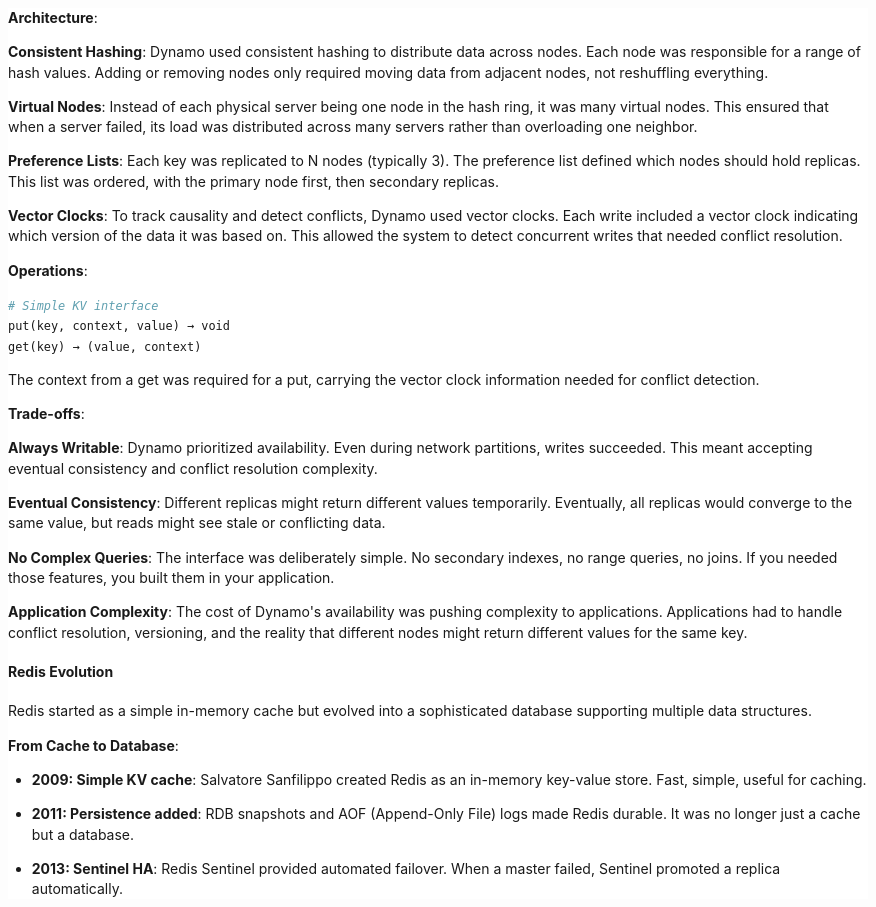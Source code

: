 **Architecture**:

**Consistent Hashing**: Dynamo used consistent hashing to distribute data across nodes. Each node was responsible for a range of hash values. Adding or removing nodes only required moving data from adjacent nodes, not reshuffling everything.

**Virtual Nodes**: Instead of each physical server being one node in the hash ring, it was many virtual nodes. This ensured that when a server failed, its load was distributed across many servers rather than overloading one neighbor.

**Preference Lists**: Each key was replicated to N nodes (typically 3). The preference list defined which nodes should hold replicas. This list was ordered, with the primary node first, then secondary replicas.

**Vector Clocks**: To track causality and detect conflicts, Dynamo used vector clocks. Each write included a vector clock indicating which version of the data it was based on. This allowed the system to detect concurrent writes that needed conflict resolution.

**Operations**:

```python
# Simple KV interface
put(key, context, value) → void
get(key) → (value, context)
```

The context from a get was required for a put, carrying the vector clock information needed for conflict detection.

**Trade-offs**:

**Always Writable**: Dynamo prioritized availability. Even during network partitions, writes succeeded. This meant accepting eventual consistency and conflict resolution complexity.

**Eventual Consistency**: Different replicas might return different values temporarily. Eventually, all replicas would converge to the same value, but reads might see stale or conflicting data.

**No Complex Queries**: The interface was deliberately simple. No secondary indexes, no range queries, no joins. If you needed those features, you built them in your application.

**Application Complexity**: The cost of Dynamo's availability was pushing complexity to applications. Applications had to handle conflict resolution, versioning, and the reality that different nodes might return different values for the same key.

#### Redis Evolution

Redis started as a simple in-memory cache but evolved into a sophisticated database supporting multiple data structures.

**From Cache to Database**:

- **2009: Simple KV cache**: Salvatore Sanfilippo created Redis as an in-memory key-value store. Fast, simple, useful for caching.

- **2011: Persistence added**: RDB snapshots and AOF (Append-Only File) logs made Redis durable. It was no longer just a cache but a database.

- **2013: Sentinel HA**: Redis Sentinel provided automated failover. When a master failed, Sentinel promoted a replica automatically.
